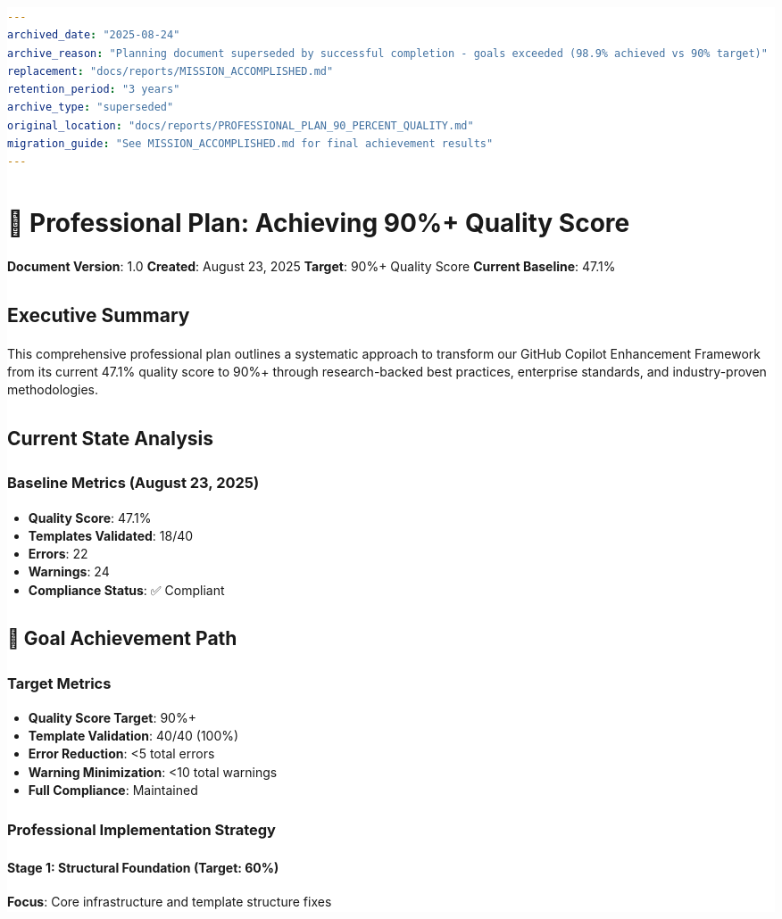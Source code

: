 ```yaml
---
archived_date: "2025-08-24"
archive_reason: "Planning document superseded by successful completion - goals exceeded (98.9% achieved vs 90% target)"
replacement: "docs/reports/MISSION_ACCOMPLISHED.md"
retention_period: "3 years"
archive_type: "superseded"
original_location: "docs/reports/PROFESSIONAL_PLAN_90_PERCENT_QUALITY.md"
migration_guide: "See MISSION_ACCOMPLISHED.md for final achievement results"
---
```


# 🎯 Professional Plan: Achieving 90%+ Quality Score

**Document Version**: 1.0
**Created**: August 23, 2025
**Target**: 90%+ Quality Score
**Current Baseline**: 47.1%

## Executive Summary

This comprehensive professional plan outlines a systematic approach to transform our GitHub Copilot Enhancement Framework from its current 47.1% quality score to 90%+ through research-backed best practices, enterprise standards, and industry-proven methodologies.

## Current State Analysis

### Baseline Metrics (August 23, 2025)

- **Quality Score**: 47.1%
- **Templates Validated**: 18/40
- **Errors**: 22
- **Warnings**: 24
- **Compliance Status**: ✅ Compliant

## 🎯 Goal Achievement Path

### Target Metrics

- **Quality Score Target**: 90%+
- **Template Validation**: 40/40 (100%)
- **Error Reduction**: <5 total errors
- **Warning Minimization**: <10 total warnings
- **Full Compliance**: Maintained

### Professional Implementation Strategy

#### Stage 1: Structural Foundation (Target: 60%)
**Focus**: Core infrastructure and template structure fixes

